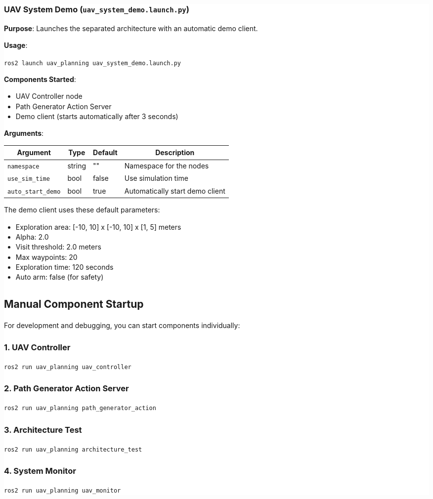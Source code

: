 ### UAV System Demo (`uav_system_demo.launch.py`)

**Purpose**: Launches the separated architecture with an automatic demo client.

**Usage**:
```bash
ros2 launch uav_planning uav_system_demo.launch.py
```

**Components Started**:
- UAV Controller node
- Path Generator Action Server
- Demo client (starts automatically after 3 seconds)

**Arguments**:

| Argument          | Type   | Default | Description                     |
| ----------------- | ------ | ------- | ------------------------------- |
| `namespace`       | string | ""      | Namespace for the nodes         |
| `use_sim_time`    | bool   | false   | Use simulation time             |
| `auto_start_demo` | bool   | true    | Automatically start demo client |

The demo client uses these default parameters:
- Exploration area: [-10, 10] x [-10, 10] x [1, 5] meters
- Alpha: 2.0
- Visit threshold: 2.0 meters
- Max waypoints: 20
- Exploration time: 120 seconds
- Auto arm: false (for safety)

## Manual Component Startup

For development and debugging, you can start components individually:

### 1. UAV Controller
```bash
ros2 run uav_planning uav_controller
```

### 2. Path Generator Action Server
```bash
ros2 run uav_planning path_generator_action
```

### 3. Architecture Test
```bash
ros2 run uav_planning architecture_test
```

### 4. System Monitor
```bash
ros2 run uav_planning uav_monitor
```
